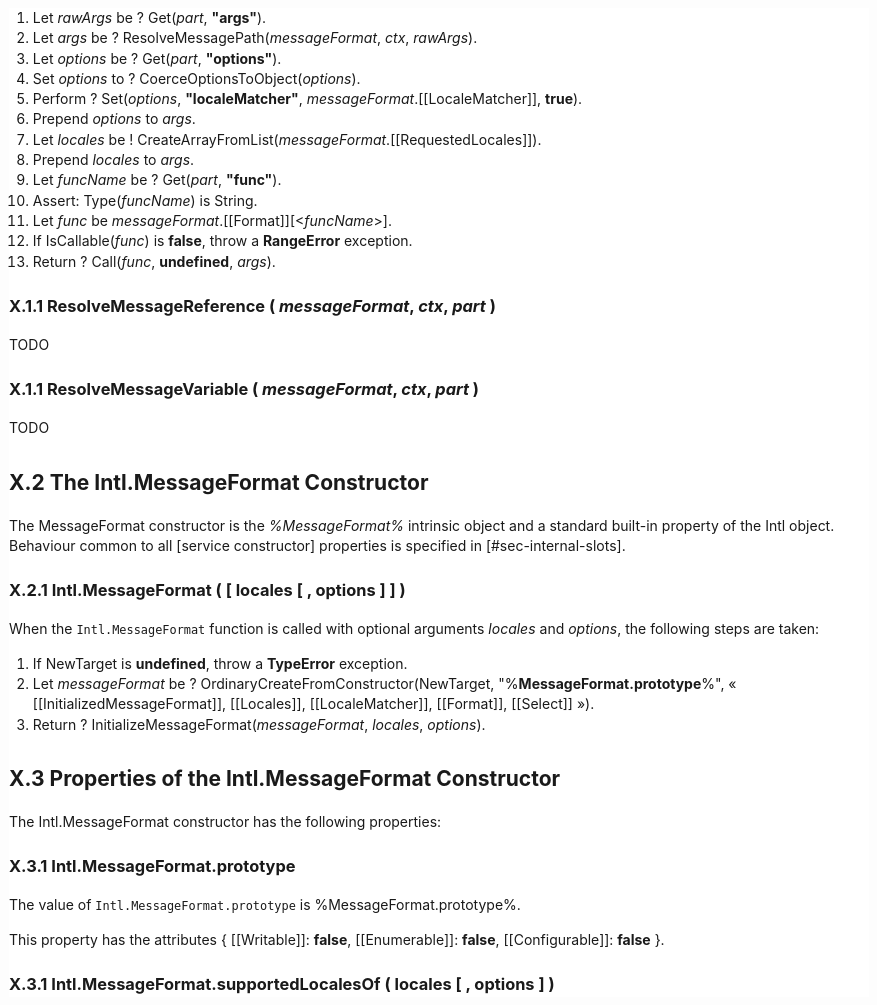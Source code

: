 1. Let _rawArgs_ be ? Get(_part_, **"args"**).
2. Let _args_ be ? ResolveMessagePath(_messageFormat_, _ctx_, _rawArgs_).
3. Let _options_ be ? Get(_part_, **"options"**).
4. Set _options_ to ? CoerceOptionsToObject(_options_).
4. Perform ? Set(_options_, **"localeMatcher"**, _messageFormat_.\[\[LocaleMatcher]], **true**).
5. Prepend _options_ to _args_.
2. Let _locales_ be ! CreateArrayFromList(_messageFormat_.\[\[RequestedLocales]]).
6. Prepend _locales_ to _args_.
7. Let _funcName_ be ? Get(_part_, **"func"**).
8. Assert: Type(_funcName_) is String.
9. Let _func_ be _messageFormat_.\[\[Format]][\<_funcName_>].
10. If IsCallable(_func_) is **false**, throw a **RangeError** exception.
11. Return ? Call(_func_, **undefined**, _args_).

### X.1.1 ResolveMessageReference ( _messageFormat_, _ctx_, _part_ )

TODO

### X.1.1 ResolveMessageVariable ( _messageFormat_, _ctx_, _part_ )

TODO

## X.2 The Intl.MessageFormat Constructor

The MessageFormat constructor is the _%MessageFormat%_ intrinsic object and a standard built-in property of the Intl object.
Behaviour common to all [service constructor] properties is specified in [#sec-internal-slots].

### X.2.1 Intl.MessageFormat ( [ locales [ , options ] ] )

When the `Intl.MessageFormat` function is called with optional arguments _locales_ and _options_, the following steps are taken:

1. If NewTarget is **undefined**, throw a **TypeError** exception.
2. Let _messageFormat_ be ? OrdinaryCreateFromConstructor(NewTarget, "%**MessageFormat.prototype**%", « \[\[InitializedMessageFormat]], \[\[Locales]], \[\[LocaleMatcher]], \[\[Format]], \[\[Select]] »).
3. Return ? InitializeMessageFormat(_messageFormat_, _locales_, _options_).

## X.3 Properties of the Intl.MessageFormat Constructor

The Intl.MessageFormat constructor has the following properties:

### X.3.1 Intl.MessageFormat.prototype

The value of `Intl.MessageFormat.prototype` is %MessageFormat.prototype%.

This property has the attributes { \[\[Writable]]: **false**, \[\[Enumerable]]: **false**, \[\[Configurable]]: **false** }.

### X.3.1 Intl.MessageFormat.supportedLocalesOf ( locales [ , options ] )
